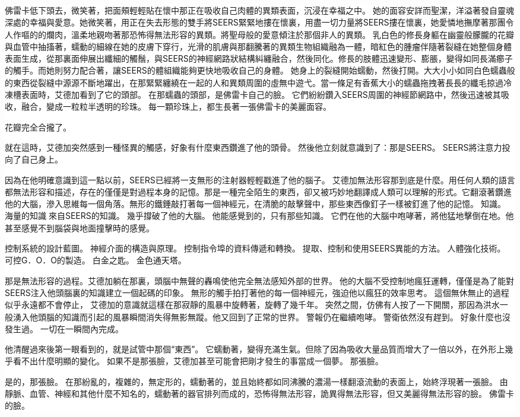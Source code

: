 佛雷卡低下頭去，微笑著，把面頰輕輕貼在懷中那正在吸收自己肉體的異類表面，沉浸在幸福之中。
她的面容安詳而聖潔，洋溢著發自靈魂深處的幸福與愛意。她微笑著，用正在失去形態的雙手將SEERS緊緊地摟在懷裏，用盡一切力量將SEERS摟在懷裏，她愛憐地撫摩著那團令人作嘔的的爛肉，溫柔地親吻著那恐怖得無法形容的異類。將聖母般的愛意傾注於那個非人的異類。
乳白色的修長身軀在幽靈般朦朧的花瓣與血管中抽搐著，蠕動的細線在她的皮膚下穿行，光滑的肌膚與那翻騰著的異類生物組織融為一體，暗紅色的腫瘤伴隨著裂縫在她整個身體表面生成，從那裏面伸展出纖細的觸鬚，與SEERS的神經網路狀結構糾纏融合，然後同化。修長的肢體迅速變形、膨脹，變得如同長滿癤子的觸手。而她則努力配合著，讓SEERS的體組織能夠更快地吸收自己的身體。
她身上的裂縫開始蠕動，然後打開。大大小小如同白色蠕蟲般的東西從裂縫中源源不斷地躍出，在那緊緊纏繞在一起的人和異類周圍的虛無中遊弋。當一條足有香蕉大小的蠕蟲拖拽著長長的纖毛掠過冷凍槽表面時，艾德加看到了它的頭部。
在那蠕蟲的頭部，是佛雷卡自己的臉。
它們紛紛鑽入SEERS周圍的神經節網路中，然後迅速被其吸收，融合，變成一粒粒半透明的珍珠。
每一顆珍珠上，都生長著一張佛雷卡的美麗面容。

花瓣完全合攏了。


就在這時，艾德加突然感到一種怪異的觸感，好象有什麼東西鑽進了他的頭骨。
然後他立刻就意識到了：那是SEERS。
SEERS將注意力投向了自己身上。

因為在他明確意識到這一點以前，SEERS已經將一支無形的注射器輕輕戳進了他的腦子。
艾德加無法形容那到底是什麼。用任何人類的語言都無法形容和描述，存在的僅僅是對過程本身的記憶。那是一種完全陌生的東西，卻又被巧妙地翻譯成人類可以理解的形式。它翻滾著鑽進他的大腦，滲入思維每一個角落。無形的鐵錘敲打著每一個神經元，在清脆的敲擊聲中，那些東西像釘子一樣被釘進了他的記憶。
知識。
海量的知識
來自SEERS的知識。
幾乎撐破了他的大腦。
他能感覺到的，只有那些知識。
它們在他的大腦中咆哮著，將他猛地擊倒在地。他甚至感覺不到腦袋與地面撞擊時的感覺。

控制系統的設計藍圖。
神經介面的構造與原理。
控制指令埠的資料傳遞和轉換。
提取、控制和使用SEERS異能的方法。
人體強化技術。
可控G．O．O的製造。
白金之匙。
金色通天塔。

那是無法形容的過程。艾德加躺在那裏，頭腦中無聲的轟鳴使他完全無法感知外部的世界。
他的大腦不受控制地瘋狂運轉，僅僅是為了能對SEERS注入他頭腦裏的知識建立一個起碼的印象。
無形的觸手拍打著他的每一個神經元，強迫他以瘋狂的效率思考。
這個無休無止的過程似乎永遠都不會停止，
艾德加的意識就這樣在那寂靜的風暴中旋轉著，旋轉了幾千年。
突然之間，仿佛有人按了一下開關，那因為洪水一般湧入他頭腦的知識而引起的風暴瞬間消失得無影無蹤。他又回到了正常的世界。
警報仍在繼續咆哮。
警衛依然沒有趕到。
好象什麼也沒發生過。
一切在一瞬間內完成。

他清醒過來後第一眼看到的，就是試管中那個“東西”。
它蠕動著，變得充滿生氣。但除了因為吸收大量品質而增大了一倍以外，在外形上幾乎看不出什麼明顯的變化。
如果不是那張臉，艾德加甚至可能會把剛才發生的事當成一個夢。
那張臉。

是的，那張臉。
在那紛亂的，複雜的，無定形的，蠕動著的，並且始終都如同沸騰的濃湯一樣翻滾流動的表面上，始終浮現著一張臉。
由靜脈、血管、神經和其他什麼不知名的，蠕動著的器官排列而成的，恐怖得無法形容，詭異得無法形容，但又美麗得無法形容的臉。
佛雷卡的臉。
